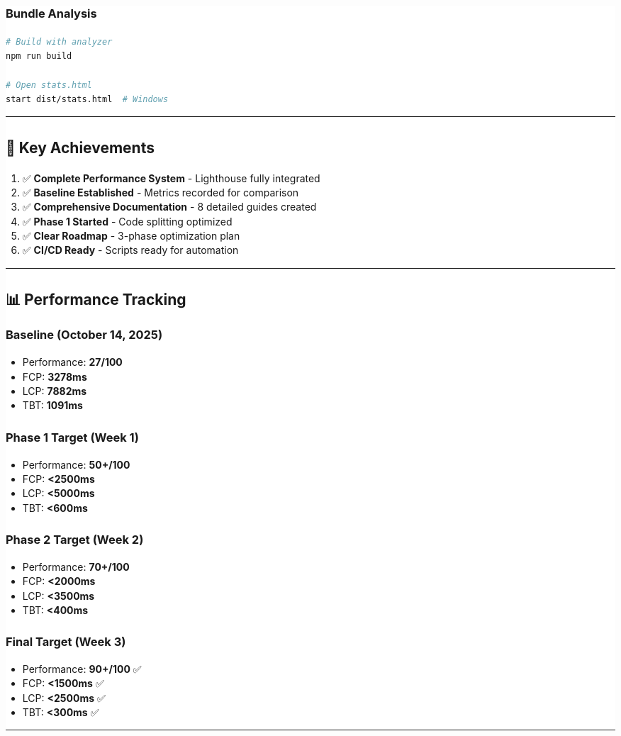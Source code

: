 ### Bundle Analysis

```bash
# Build with analyzer
npm run build

# Open stats.html
start dist/stats.html  # Windows
```

---

## 🎉 Key Achievements

1. ✅ **Complete Performance System** - Lighthouse fully integrated
2. ✅ **Baseline Established** - Metrics recorded for comparison
3. ✅ **Comprehensive Documentation** - 8 detailed guides created
4. ✅ **Phase 1 Started** - Code splitting optimized
5. ✅ **Clear Roadmap** - 3-phase optimization plan
6. ✅ **CI/CD Ready** - Scripts ready for automation

---

## 📊 Performance Tracking

### Baseline (October 14, 2025)

- Performance: **27/100**
- FCP: **3278ms**
- LCP: **7882ms**
- TBT: **1091ms**

### Phase 1 Target (Week 1)

- Performance: **50+/100**
- FCP: **<2500ms**
- LCP: **<5000ms**
- TBT: **<600ms**

### Phase 2 Target (Week 2)

- Performance: **70+/100**
- FCP: **<2000ms**
- LCP: **<3500ms**
- TBT: **<400ms**

### Final Target (Week 3)

- Performance: **90+/100** ✅
- FCP: **<1500ms** ✅
- LCP: **<2500ms** ✅
- TBT: **<300ms** ✅

---